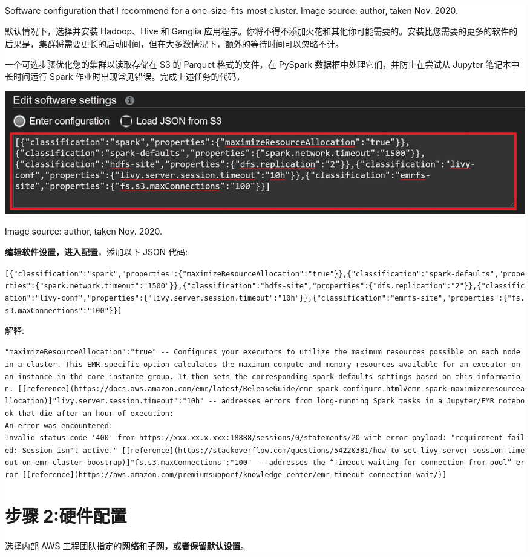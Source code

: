 Software configuration that I recommend for a one-size-fits-most cluster. Image source: author, taken Nov. 2020.

默认情况下，选择并安装 Hadoop、Hive 和 Ganglia 应用程序。你将不得不添加火花和其他你可能需要的。安装比您需要的更多的软件的后果是，集群将需要更长的启动时间，但在大多数情况下，额外的等待时间可以忽略不计。

一个可选步骤优化您的集群以读取存储在 S3 的 Parquet 格式的文件，在 PySpark 数据框中处理它们，并防止在尝试从 Jupyter 笔记本中长时间运行 Spark 作业时出现常见错误。完成上述任务的代码，

![](img/5a70b3517c62089a7e474b65c6e1078d.png)

Image source: author, taken Nov. 2020.

**编辑软件设置，进入配置**，添加以下 JSON 代码:

```
[{"classification":"spark","properties":{"maximizeResourceAllocation":"true"}},{"classification":"spark-defaults","properties":{"spark.network.timeout":"1500"}},{"classification":"hdfs-site","properties":{"dfs.replication":"2"}},{"classification":"livy-conf","properties":{"livy.server.session.timeout":"10h"}},{"classification":"emrfs-site","properties":{"fs.s3.maxConnections":"100"}}]
```

解释:

```
"maximizeResourceAllocation":"true" -- Configures your executors to utilize the maximum resources possible on each node in a cluster. This EMR-specific option calculates the maximum compute and memory resources available for an executor on an instance in the core instance group. It then sets the corresponding spark-defaults settings based on this information. [[reference](https://docs.aws.amazon.com/emr/latest/ReleaseGuide/emr-spark-configure.html#emr-spark-maximizeresourceallocation)]"livy.server.session.timeout":"10h" -- addresses errors from long-running Spark tasks in a Jupyter/EMR notebook that die after an hour of execution: 
An error was encountered:
Invalid status code '400' from https://xxx.xx.x.xxx:18888/sessions/0/statements/20 with error payload: "requirement failed: Session isn't active." [[reference](https://stackoverflow.com/questions/54220381/how-to-set-livy-server-session-timeout-on-emr-cluster-boostrap)]"fs.s3.maxConnections":"100" -- addresses the “Timeout waiting for connection from pool” error [[reference](https://aws.amazon.com/premiumsupport/knowledge-center/emr-timeout-connection-wait/)]
```

# 步骤 2:硬件配置

选择内部 AWS 工程团队指定的**网络**和**子网，或者保留默认设置**。
